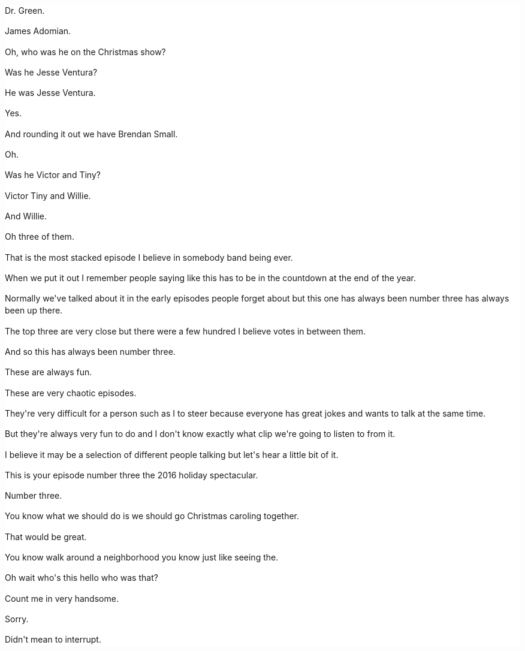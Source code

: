 Dr. Green.

James Adomian.

Oh, who was he on the Christmas show?

Was he Jesse Ventura?

He was Jesse Ventura.

Yes.

And rounding it out we have Brendan Small.

Oh.

Was he Victor and Tiny?

Victor Tiny and Willie.

And Willie.

Oh three of them.

That is the most stacked episode I believe in somebody band being ever.

When we put it out I remember people saying like this has to be in the countdown at the end of the year.

Normally we've talked about it in the early episodes people forget about but this one has always been number three has always been up there.

The top three are very close but there were a few hundred I believe votes in between them.

And so this has always been number three.

These are always fun.

These are very chaotic episodes.

They're very difficult for a person such as I to steer because everyone has great jokes and wants to talk at the same time.

But they're always very fun to do and I don't know exactly what clip we're going to listen to from it.

I believe it may be a selection of different people talking but let's hear a little bit of it.

This is your episode number three the 2016 holiday spectacular.

Number three.

You know what we should do is we should go Christmas caroling together.

That would be great.

You know walk around a neighborhood you know just like seeing the.

Oh wait who's this hello who was that?

Count me in very handsome.

Sorry.

Didn't mean to interrupt.
